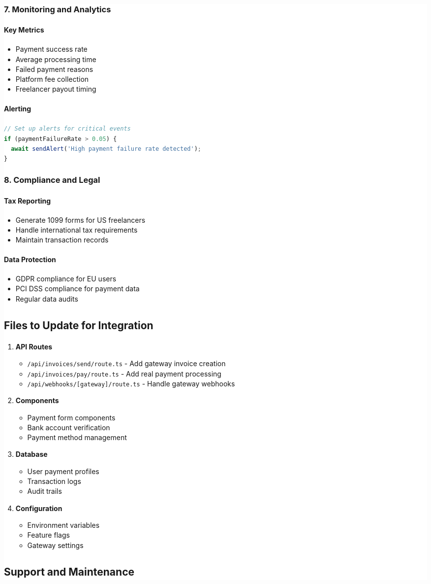 ### 7. Monitoring and Analytics

#### Key Metrics
- Payment success rate
- Average processing time
- Failed payment reasons
- Platform fee collection
- Freelancer payout timing

#### Alerting
```typescript
// Set up alerts for critical events
if (paymentFailureRate > 0.05) {
  await sendAlert('High payment failure rate detected');
}
```

### 8. Compliance and Legal

#### Tax Reporting
- Generate 1099 forms for US freelancers
- Handle international tax requirements
- Maintain transaction records

#### Data Protection
- GDPR compliance for EU users
- PCI DSS compliance for payment data
- Regular data audits

## Files to Update for Integration

1. **API Routes**
   - `/api/invoices/send/route.ts` - Add gateway invoice creation
   - `/api/invoices/pay/route.ts` - Add real payment processing
   - `/api/webhooks/[gateway]/route.ts` - Handle gateway webhooks

2. **Components**
   - Payment form components
   - Bank account verification
   - Payment method management

3. **Database**
   - User payment profiles
   - Transaction logs
   - Audit trails

4. **Configuration**
   - Environment variables
   - Feature flags
   - Gateway settings

## Support and Maintenance
